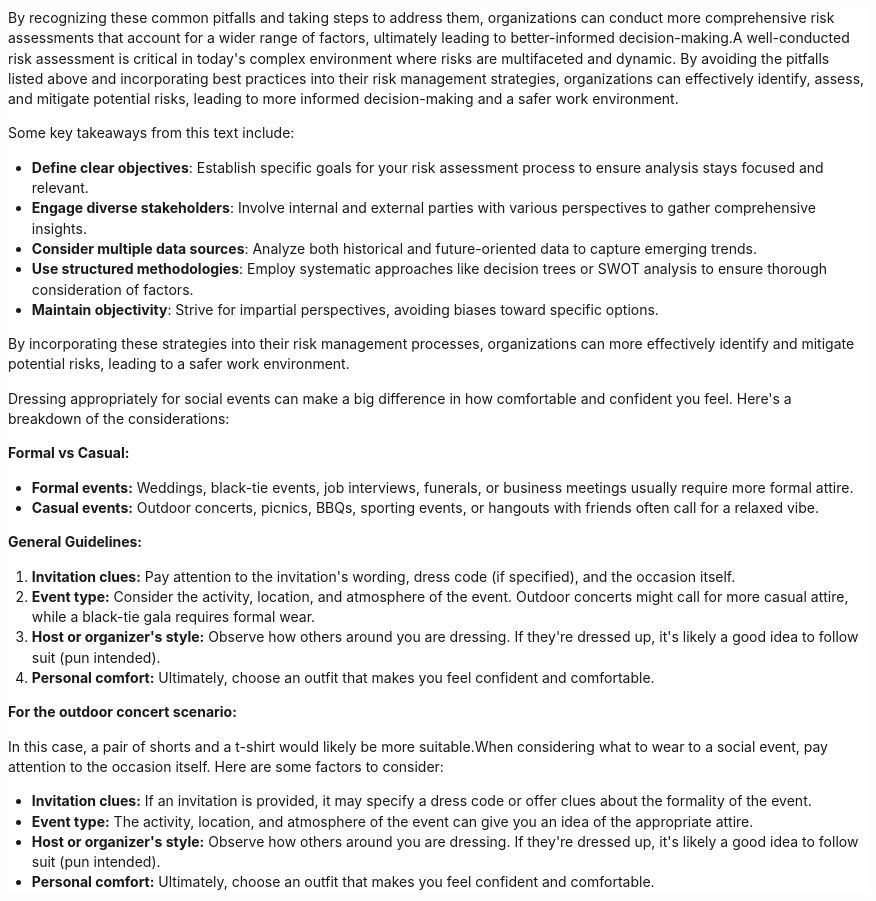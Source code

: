 By recognizing these common pitfalls and taking steps to address them, organizations can conduct more comprehensive risk assessments that account for a wider range of factors, ultimately leading to better-informed decision-making.<start>A well-conducted risk assessment is critical in today's complex environment where risks are multifaceted and dynamic. By avoiding the pitfalls listed above and incorporating best practices into their risk management strategies, organizations can effectively identify, assess, and mitigate potential risks, leading to more informed decision-making and a safer work environment.

Some key takeaways from this text include:

*   **Define clear objectives**: Establish specific goals for your risk assessment process to ensure analysis stays focused and relevant.
*   **Engage diverse stakeholders**: Involve internal and external parties with various perspectives to gather comprehensive insights.
*   **Consider multiple data sources**: Analyze both historical and future-oriented data to capture emerging trends.
*   **Use structured methodologies**: Employ systematic approaches like decision trees or SWOT analysis to ensure thorough consideration of factors.
*   **Maintain objectivity**: Strive for impartial perspectives, avoiding biases toward specific options.

By incorporating these strategies into their risk management processes, organizations can more effectively identify and mitigate potential risks, leading to a safer work environment.<end>

Dressing appropriately for social events can make a big difference in how comfortable and confident you feel. Here's a breakdown of the considerations:

**Formal vs Casual:**

*   **Formal events:** Weddings, black-tie events, job interviews, funerals, or business meetings usually require more formal attire.
*   **Casual events:** Outdoor concerts, picnics, BBQs, sporting events, or hangouts with friends often call for a relaxed vibe.

**General Guidelines:**

1.  **Invitation clues:** Pay attention to the invitation's wording, dress code (if specified), and the occasion itself.
2.  **Event type:** Consider the activity, location, and atmosphere of the event. Outdoor concerts might call for more casual attire, while a black-tie gala requires formal wear.
3.  **Host or organizer's style:** Observe how others around you are dressing. If they're dressed up, it's likely a good idea to follow suit (pun intended).
4.  **Personal comfort:** Ultimately, choose an outfit that makes you feel confident and comfortable.

**For the outdoor concert scenario:**

In this case, a pair of shorts and a t-shirt would likely be more suitable.<start>When considering what to wear to a social event, pay attention to the occasion itself. Here are some factors to consider:

*   **Invitation clues:** If an invitation is provided, it may specify a dress code or offer clues about the formality of the event.
*   **Event type:** The activity, location, and atmosphere of the event can give you an idea of the appropriate attire.
*   **Host or organizer's style:** Observe how others around you are dressing. If they're dressed up, it's likely a good idea to follow suit (pun intended).
*   **Personal comfort:** Ultimately, choose an outfit that makes you feel confident and comfortable.
